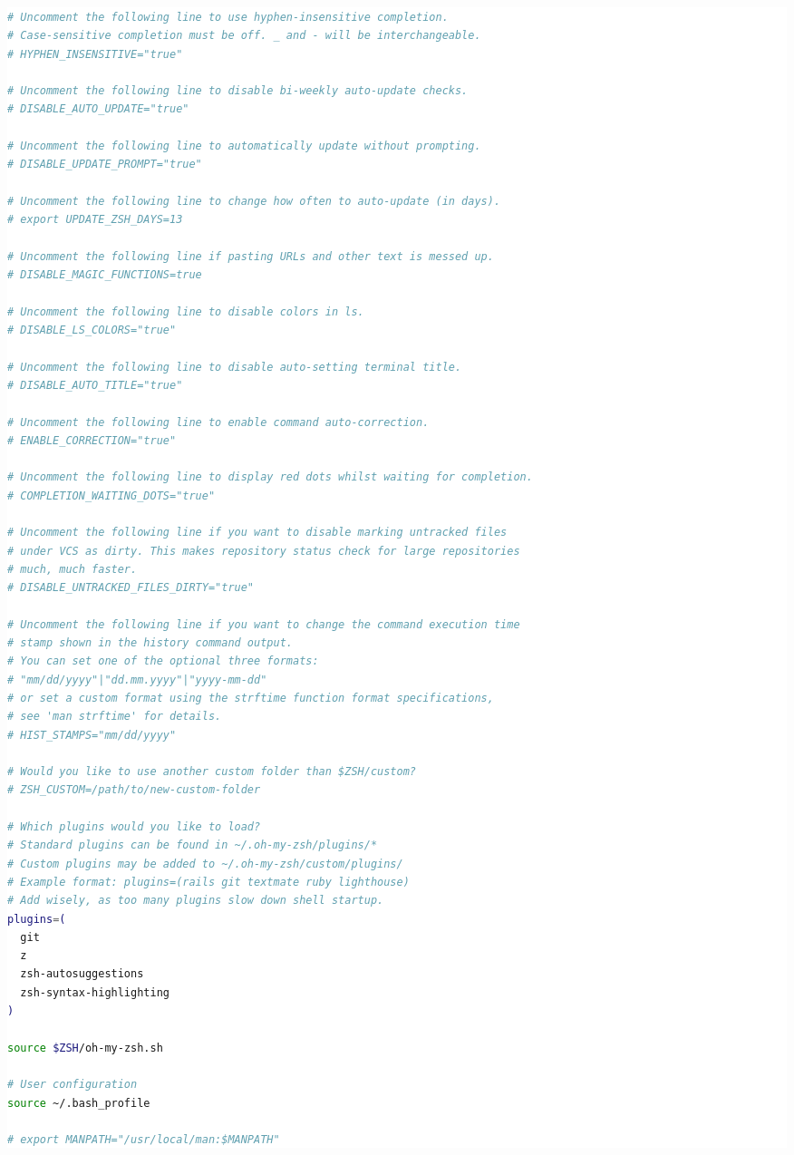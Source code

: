```sh
# Uncomment the following line to use hyphen-insensitive completion.
# Case-sensitive completion must be off. _ and - will be interchangeable.
# HYPHEN_INSENSITIVE="true"

# Uncomment the following line to disable bi-weekly auto-update checks.
# DISABLE_AUTO_UPDATE="true"

# Uncomment the following line to automatically update without prompting.
# DISABLE_UPDATE_PROMPT="true"

# Uncomment the following line to change how often to auto-update (in days).
# export UPDATE_ZSH_DAYS=13

# Uncomment the following line if pasting URLs and other text is messed up.
# DISABLE_MAGIC_FUNCTIONS=true

# Uncomment the following line to disable colors in ls.
# DISABLE_LS_COLORS="true"

# Uncomment the following line to disable auto-setting terminal title.
# DISABLE_AUTO_TITLE="true"

# Uncomment the following line to enable command auto-correction.
# ENABLE_CORRECTION="true"

# Uncomment the following line to display red dots whilst waiting for completion.
# COMPLETION_WAITING_DOTS="true"

# Uncomment the following line if you want to disable marking untracked files
# under VCS as dirty. This makes repository status check for large repositories
# much, much faster.
# DISABLE_UNTRACKED_FILES_DIRTY="true"

# Uncomment the following line if you want to change the command execution time
# stamp shown in the history command output.
# You can set one of the optional three formats:
# "mm/dd/yyyy"|"dd.mm.yyyy"|"yyyy-mm-dd"
# or set a custom format using the strftime function format specifications,
# see 'man strftime' for details.
# HIST_STAMPS="mm/dd/yyyy"

# Would you like to use another custom folder than $ZSH/custom?
# ZSH_CUSTOM=/path/to/new-custom-folder

# Which plugins would you like to load?
# Standard plugins can be found in ~/.oh-my-zsh/plugins/*
# Custom plugins may be added to ~/.oh-my-zsh/custom/plugins/
# Example format: plugins=(rails git textmate ruby lighthouse)
# Add wisely, as too many plugins slow down shell startup.
plugins=(
  git
  z
  zsh-autosuggestions
  zsh-syntax-highlighting
)

source $ZSH/oh-my-zsh.sh

# User configuration
source ~/.bash_profile

# export MANPATH="/usr/local/man:$MANPATH"

```